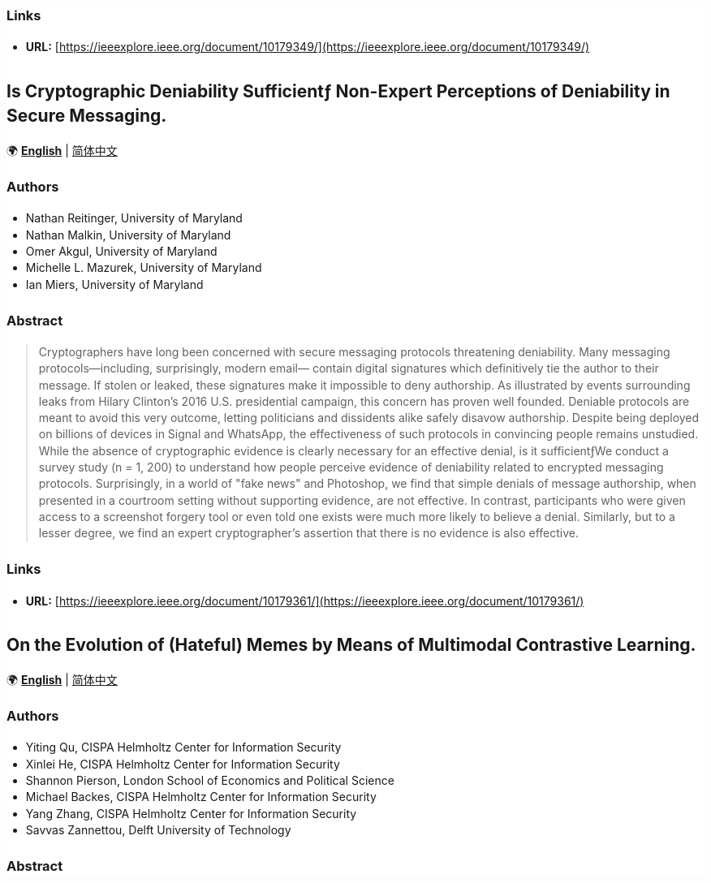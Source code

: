 ### Links
- **URL:** [https://ieeexplore.ieee.org/document/10179349/](https://ieeexplore.ieee.org/document/10179349/)
## Is Cryptographic Deniability Sufficientƒ Non-Expert Perceptions of Deniability in Secure Messaging.
🌍 **[English](../../../docs/en/IEEE%20Symposium%20on%20Security%20and%20Privacy/IEEE%20Symposium%20on%20Security%20and%20Privacy%202023.md#is-cryptographic-deniability-sufficient-non-expert-perceptions-of-deniability-in-secure-messaging)** | [简体中文](../../../docs/zh-CN/IEEE%20Symposium%20on%20Security%20and%20Privacy/IEEE%20Symposium%20on%20Security%20and%20Privacy%202023.md#is-cryptographic-deniability-sufficient-non-expert-perceptions-of-deniability-in-secure-messaging)
### Authors
* Nathan Reitinger, University of Maryland
* Nathan Malkin, University of Maryland
* Omer Akgul, University of Maryland
* Michelle L. Mazurek, University of Maryland
* Ian Miers, University of Maryland
### Abstract
> Cryptographers have long been concerned with secure messaging protocols threatening deniability. Many messaging protocols—including, surprisingly, modern email— contain digital signatures which definitively tie the author to their message. If stolen or leaked, these signatures make it impossible to deny authorship. As illustrated by events surrounding leaks from Hilary Clinton’s 2016 U.S. presidential campaign, this concern has proven well founded. Deniable protocols are meant to avoid this very outcome, letting politicians and dissidents alike safely disavow authorship. Despite being deployed on billions of devices in Signal and WhatsApp, the effectiveness of such protocols in convincing people remains unstudied. While the absence of cryptographic evidence is clearly necessary for an effective denial, is it sufficientƒWe conduct a survey study (n = 1, 200) to understand how people perceive evidence of deniability related to encrypted messaging protocols. Surprisingly, in a world of "fake news" and Photoshop, we find that simple denials of message authorship, when presented in a courtroom setting without supporting evidence, are not effective. In contrast, participants who were given access to a screenshot forgery tool or even told one exists were much more likely to believe a denial. Similarly, but to a lesser degree, we find an expert cryptographer’s assertion that there is no evidence is also effective.

### Links
- **URL:** [https://ieeexplore.ieee.org/document/10179361/](https://ieeexplore.ieee.org/document/10179361/)
## On the Evolution of (Hateful) Memes by Means of Multimodal Contrastive Learning.
🌍 **[English](../../../docs/en/IEEE%20Symposium%20on%20Security%20and%20Privacy/IEEE%20Symposium%20on%20Security%20and%20Privacy%202023.md#on-the-evolution-of-hateful-memes-by-means-of-multimodal-contrastive-learning)** | [简体中文](../../../docs/zh-CN/IEEE%20Symposium%20on%20Security%20and%20Privacy/IEEE%20Symposium%20on%20Security%20and%20Privacy%202023.md#on-the-evolution-of-hateful-memes-by-means-of-multimodal-contrastive-learning)
### Authors
* Yiting Qu, CISPA Helmholtz Center for Information Security
* Xinlei He, CISPA Helmholtz Center for Information Security
* Shannon Pierson, London School of Economics and Political Science
* Michael Backes, CISPA Helmholtz Center for Information Security
* Yang Zhang, CISPA Helmholtz Center for Information Security
* Savvas Zannettou, Delft University of Technology
### Abstract